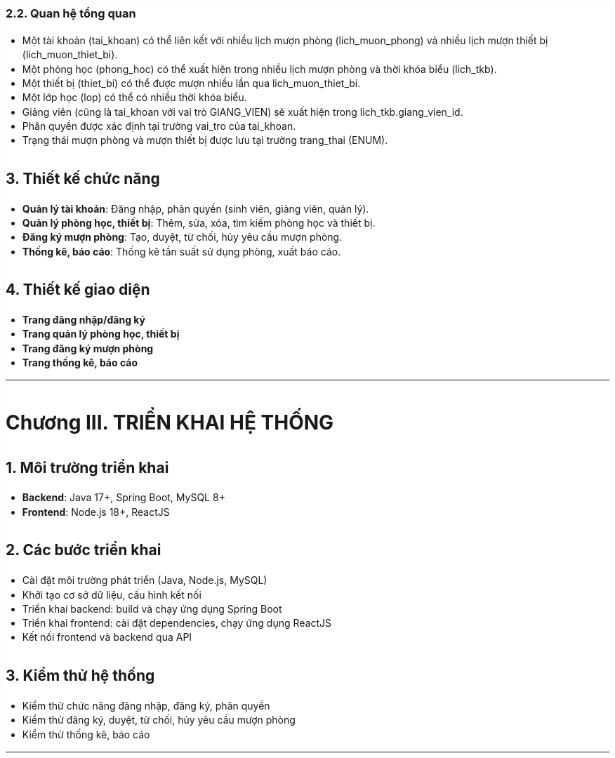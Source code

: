 ### 2.2. Quan hệ tổng quan

- Một tài khoản (tai_khoan) có thể liên kết với nhiều lịch mượn phòng (lich_muon_phong) và nhiều lịch mượn thiết bị (lich_muon_thiet_bi).
- Một phòng học (phong_hoc) có thể xuất hiện trong nhiều lịch mượn phòng và thời khóa biểu (lich_tkb).
- Một thiết bị (thiet_bi) có thể được mượn nhiều lần qua lich_muon_thiet_bi.
- Một lớp học (lop) có thể có nhiều thời khóa biểu.
- Giảng viên (cũng là tai_khoan với vai trò GIANG_VIEN) sẽ xuất hiện trong lich_tkb.giang_vien_id.
- Phân quyền được xác định tại trường vai_tro của tai_khoan.
- Trạng thái mượn phòng và mượn thiết bị được lưu tại trường trang_thai (ENUM).

## 3. Thiết kế chức năng

- **Quản lý tài khoản**: Đăng nhập, phân quyền (sinh viên, giảng viên, quản lý).
- **Quản lý phòng học, thiết bị**: Thêm, sửa, xóa, tìm kiếm phòng học và thiết bị.
- **Đăng ký mượn phòng**: Tạo, duyệt, từ chối, hủy yêu cầu mượn phòng.
- **Thống kê, báo cáo**: Thống kê tần suất sử dụng phòng, xuất báo cáo.

## 4. Thiết kế giao diện

- **Trang đăng nhập/đăng ký**
- **Trang quản lý phòng học, thiết bị**
- **Trang đăng ký mượn phòng**
- **Trang thống kê, báo cáo**

---

# Chương III. TRIỂN KHAI HỆ THỐNG

## 1. Môi trường triển khai

- **Backend**: Java 17+, Spring Boot, MySQL 8+
- **Frontend**: Node.js 18+, ReactJS

## 2. Các bước triển khai

- Cài đặt môi trường phát triển (Java, Node.js, MySQL)
- Khởi tạo cơ sở dữ liệu, cấu hình kết nối
- Triển khai backend: build và chạy ứng dụng Spring Boot
- Triển khai frontend: cài đặt dependencies, chạy ứng dụng ReactJS
- Kết nối frontend và backend qua API

## 3. Kiểm thử hệ thống

- Kiểm thử chức năng đăng nhập, đăng ký, phân quyền
- Kiểm thử đăng ký, duyệt, từ chối, hủy yêu cầu mượn phòng
- Kiểm thử thống kê, báo cáo

---